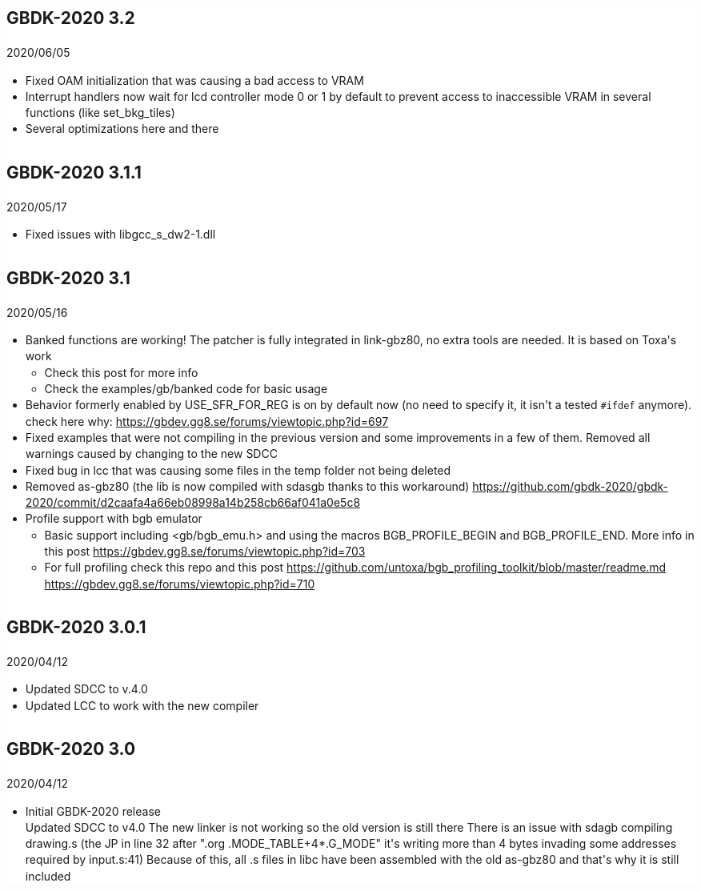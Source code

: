 
## GBDK-2020 3.2
  2020/06/05
  - Fixed OAM initialization that was causing a bad access to VRAM
  - Interrupt handlers now wait for lcd controller mode 0 or 1 by default to prevent access to inaccessible VRAM in several functions (like set_bkg_tiles)
  - Several optimizations here and there


## GBDK-2020 3.1.1
  2020/05/17
  - Fixed issues with libgcc_s_dw2-1.dll


## GBDK-2020 3.1
  2020/05/16
  - Banked functions are working! The patcher is fully integrated in link-gbz80, no extra tools are needed. It is based on Toxa's work
    - Check this post for more info
    - Check the examples/gb/banked code for basic usage
  - Behavior formerly enabled by USE_SFR_FOR_REG is on by default now (no need to specify it, it isn't a tested `#ifdef` anymore). check here why:
    https://gbdev.gg8.se/forums/viewtopic.php?id=697
  - Fixed examples that were not compiling in the previous version and some improvements in a few of them. Removed all warnings caused by changing to the new SDCC
  - Fixed bug in lcc that was causing some files in the temp folder not being deleted
  - Removed as-gbz80 (the lib is now compiled with sdasgb thanks to this workaround)
    https://github.com/gbdk-2020/gbdk-2020/commit/d2caafa4a66eb08998a14b258cb66af041a0e5c8
  - Profile support with bgb emulator
    - Basic support including <gb/bgb_emu.h> and using the macros BGB_PROFILE_BEGIN and BGB_PROFILE_END. More info in this post
      https://gbdev.gg8.se/forums/viewtopic.php?id=703
    - For full profiling check this repo and this post
      https://github.com/untoxa/bgb_profiling_toolkit/blob/master/readme.md
      https://gbdev.gg8.se/forums/viewtopic.php?id=710


## GBDK-2020 3.0.1
  2020/04/12
  - Updated SDCC to v.4.0
  - Updated LCC to work with the new compiler


## GBDK-2020 3.0
  2020/04/12
  - Initial GBDK-2020 release  
  Updated SDCC to v4.0
  The new linker is not working so the old version is still there
  There is an issue with sdagb compiling drawing.s (the JP in 
  line 32 after ".org .MODE_TABLE+4*.G_MODE" it's writing more
  than 4 bytes invading some addresses required by input.s:41)
  Because of this, all .s files in libc have been assembled 
  with the old as-gbz80 and that's why it is still included

